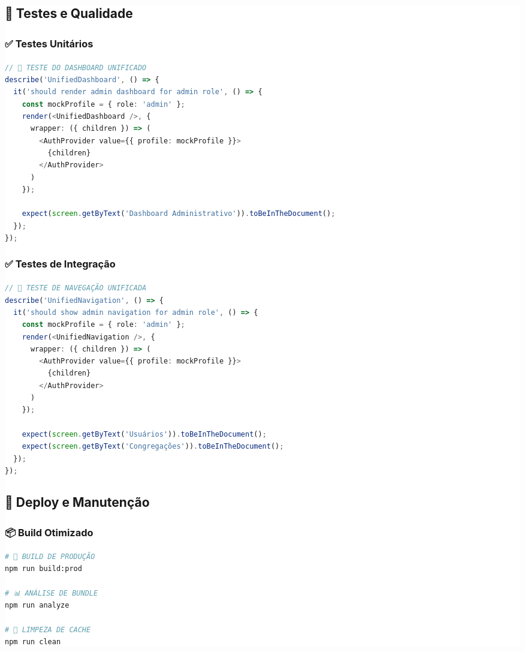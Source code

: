 ## 🧪 **Testes e Qualidade**

### **✅ Testes Unitários**

```typescript
// 🧪 TESTE DO DASHBOARD UNIFICADO
describe('UnifiedDashboard', () => {
  it('should render admin dashboard for admin role', () => {
    const mockProfile = { role: 'admin' };
    render(<UnifiedDashboard />, { 
      wrapper: ({ children }) => (
        <AuthProvider value={{ profile: mockProfile }}>
          {children}
        </AuthProvider>
      )
    });
    
    expect(screen.getByText('Dashboard Administrativo')).toBeInTheDocument();
  });
});
```

### **✅ Testes de Integração**

```typescript
// 🔄 TESTE DE NAVEGAÇÃO UNIFICADA
describe('UnifiedNavigation', () => {
  it('should show admin navigation for admin role', () => {
    const mockProfile = { role: 'admin' };
    render(<UnifiedNavigation />, { 
      wrapper: ({ children }) => (
        <AuthProvider value={{ profile: mockProfile }}>
          {children}
        </AuthProvider>
      )
    });
    
    expect(screen.getByText('Usuários')).toBeInTheDocument();
    expect(screen.getByText('Congregações')).toBeInTheDocument();
  });
});
```

## 🚀 **Deploy e Manutenção**

### **📦 Build Otimizado**

```bash
# 🚀 BUILD DE PRODUÇÃO
npm run build:prod

# 📊 ANÁLISE DE BUNDLE
npm run analyze

# 🧹 LIMPEZA DE CACHE
npm run clean
```
